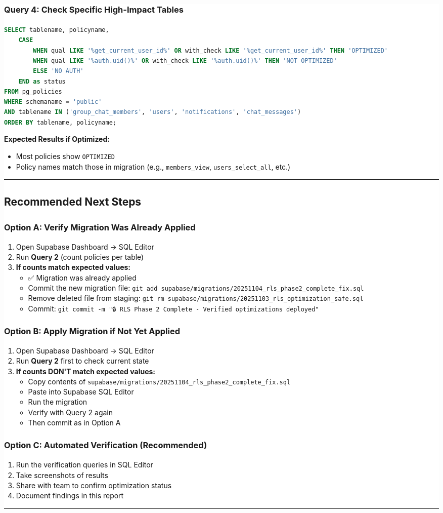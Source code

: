 
### Query 4: Check Specific High-Impact Tables
```sql
SELECT tablename, policyname,
    CASE
        WHEN qual LIKE '%get_current_user_id%' OR with_check LIKE '%get_current_user_id%' THEN 'OPTIMIZED'
        WHEN qual LIKE '%auth.uid()%' OR with_check LIKE '%auth.uid()%' THEN 'NOT OPTIMIZED'
        ELSE 'NO AUTH'
    END as status
FROM pg_policies
WHERE schemaname = 'public'
AND tablename IN ('group_chat_members', 'users', 'notifications', 'chat_messages')
ORDER BY tablename, policyname;
```

**Expected Results if Optimized:**
- Most policies show `OPTIMIZED`
- Policy names match those in migration (e.g., `members_view`, `users_select_all`, etc.)

---

## Recommended Next Steps

### Option A: Verify Migration Was Already Applied
1. Open Supabase Dashboard → SQL Editor
2. Run **Query 2** (count policies per table)
3. **If counts match expected values:**
   - ✅ Migration was already applied
   - Commit the new migration file: `git add supabase/migrations/20251104_rls_phase2_complete_fix.sql`
   - Remove deleted file from staging: `git rm supabase/migrations/20251103_rls_optimization_safe.sql`
   - Commit: `git commit -m "🔒 RLS Phase 2 Complete - Verified optimizations deployed"`

### Option B: Apply Migration if Not Yet Applied
1. Open Supabase Dashboard → SQL Editor
2. Run **Query 2** first to check current state
3. **If counts DON'T match expected values:**
   - Copy contents of `supabase/migrations/20251104_rls_phase2_complete_fix.sql`
   - Paste into Supabase SQL Editor
   - Run the migration
   - Verify with Query 2 again
   - Then commit as in Option A

### Option C: Automated Verification (Recommended)
1. Run the verification queries in SQL Editor
2. Take screenshots of results
3. Share with team to confirm optimization status
4. Document findings in this report

---

